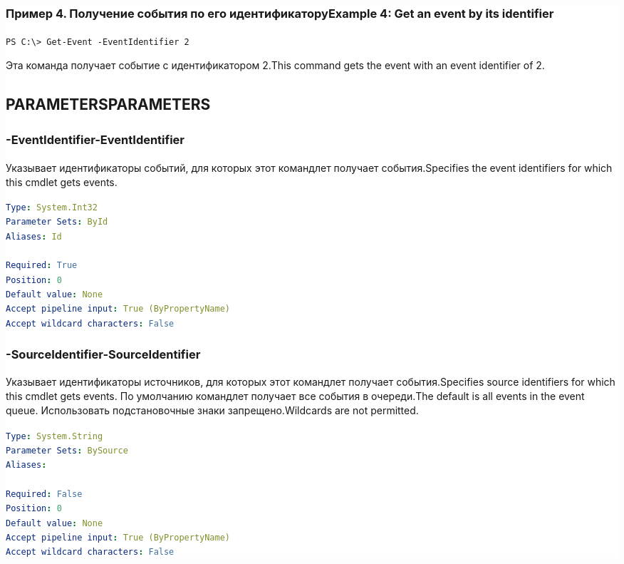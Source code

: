 ### <span data-ttu-id="0caab-129">Пример 4. Получение события по его идентификатору</span><span class="sxs-lookup"><span data-stu-id="0caab-129">Example 4: Get an event by its identifier</span></span>

```
PS C:\> Get-Event -EventIdentifier 2
```

<span data-ttu-id="0caab-130">Эта команда получает событие с идентификатором 2.</span><span class="sxs-lookup"><span data-stu-id="0caab-130">This command gets the event with an event identifier of 2.</span></span>

## <span data-ttu-id="0caab-131">PARAMETERS</span><span class="sxs-lookup"><span data-stu-id="0caab-131">PARAMETERS</span></span>

### <span data-ttu-id="0caab-132">-EventIdentifier</span><span class="sxs-lookup"><span data-stu-id="0caab-132">-EventIdentifier</span></span>

<span data-ttu-id="0caab-133">Указывает идентификаторы событий, для которых этот командлет получает события.</span><span class="sxs-lookup"><span data-stu-id="0caab-133">Specifies the event identifiers for which this cmdlet gets events.</span></span>

```yaml
Type: System.Int32
Parameter Sets: ById
Aliases: Id

Required: True
Position: 0
Default value: None
Accept pipeline input: True (ByPropertyName)
Accept wildcard characters: False
```

### <span data-ttu-id="0caab-134">-SourceIdentifier</span><span class="sxs-lookup"><span data-stu-id="0caab-134">-SourceIdentifier</span></span>

<span data-ttu-id="0caab-135">Указывает идентификаторы источников, для которых этот командлет получает события.</span><span class="sxs-lookup"><span data-stu-id="0caab-135">Specifies source identifiers for which this cmdlet gets events.</span></span> <span data-ttu-id="0caab-136">По умолчанию командлет получает все события в очереди.</span><span class="sxs-lookup"><span data-stu-id="0caab-136">The default is all events in the event queue.</span></span> <span data-ttu-id="0caab-137">Использовать подстановочные знаки запрещено.</span><span class="sxs-lookup"><span data-stu-id="0caab-137">Wildcards are not permitted.</span></span>

```yaml
Type: System.String
Parameter Sets: BySource
Aliases:

Required: False
Position: 0
Default value: None
Accept pipeline input: True (ByPropertyName)
Accept wildcard characters: False
```
